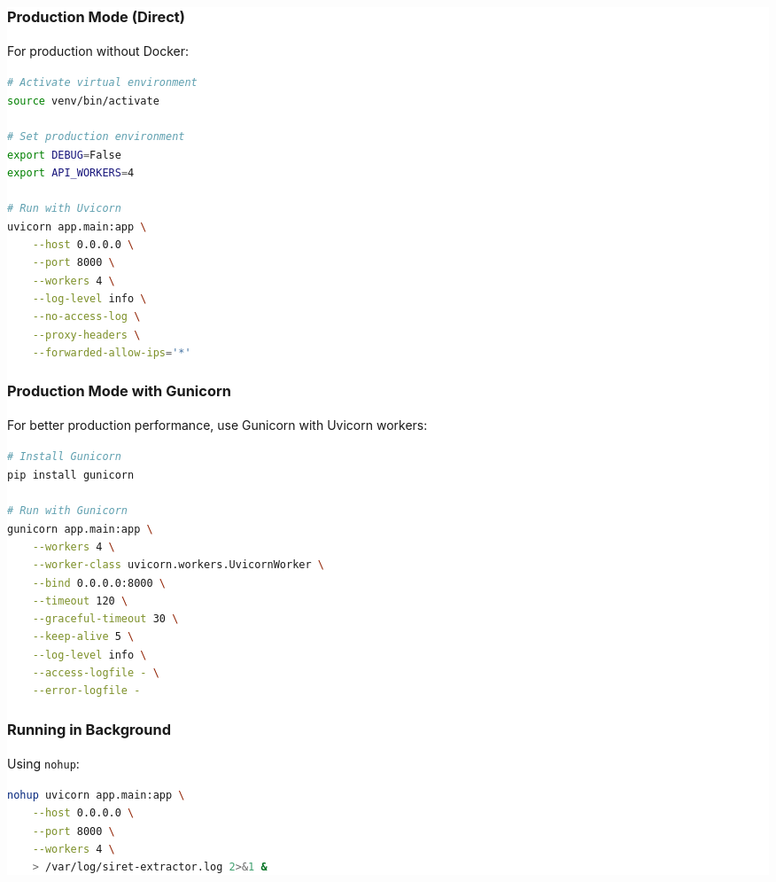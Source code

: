 ### Production Mode (Direct)

For production without Docker:

```bash
# Activate virtual environment
source venv/bin/activate

# Set production environment
export DEBUG=False
export API_WORKERS=4

# Run with Uvicorn
uvicorn app.main:app \
    --host 0.0.0.0 \
    --port 8000 \
    --workers 4 \
    --log-level info \
    --no-access-log \
    --proxy-headers \
    --forwarded-allow-ips='*'
```

### Production Mode with Gunicorn

For better production performance, use Gunicorn with Uvicorn workers:

```bash
# Install Gunicorn
pip install gunicorn

# Run with Gunicorn
gunicorn app.main:app \
    --workers 4 \
    --worker-class uvicorn.workers.UvicornWorker \
    --bind 0.0.0.0:8000 \
    --timeout 120 \
    --graceful-timeout 30 \
    --keep-alive 5 \
    --log-level info \
    --access-logfile - \
    --error-logfile -
```

### Running in Background

Using `nohup`:

```bash
nohup uvicorn app.main:app \
    --host 0.0.0.0 \
    --port 8000 \
    --workers 4 \
    > /var/log/siret-extractor.log 2>&1 &
```
